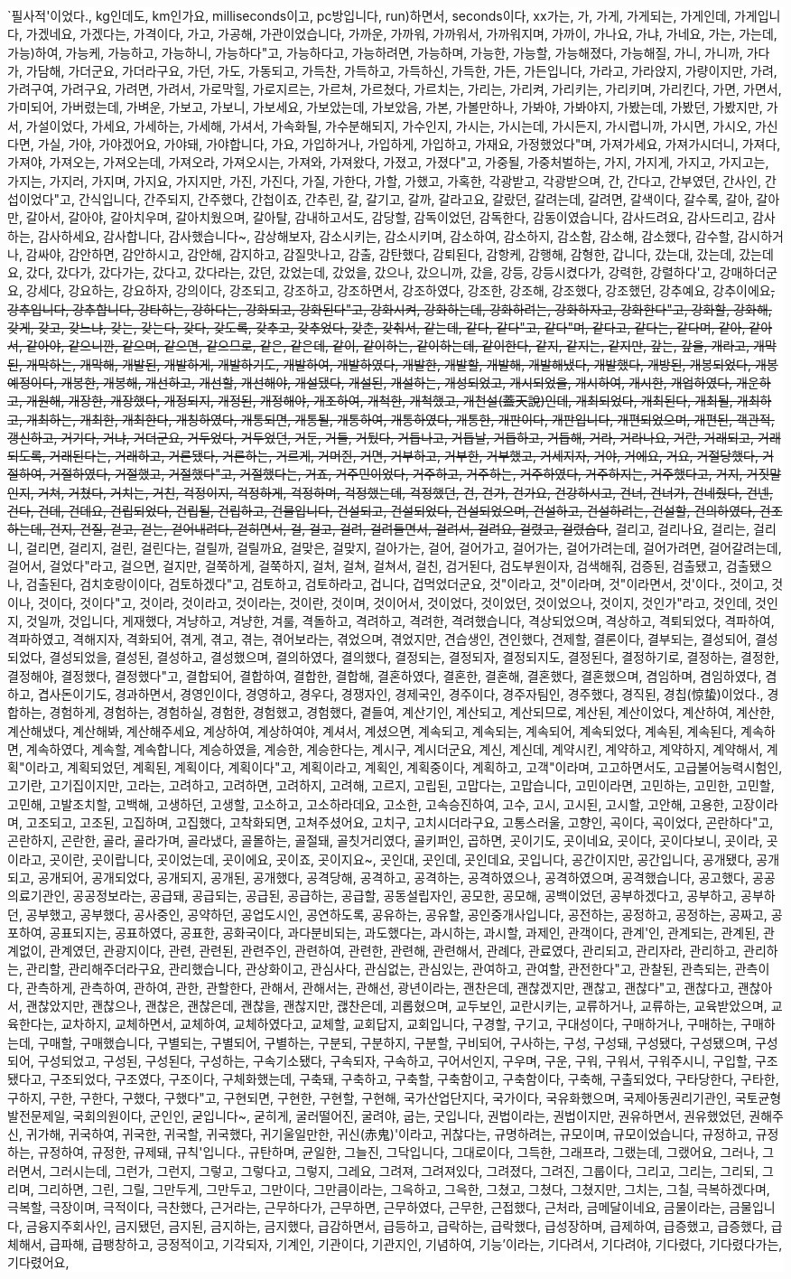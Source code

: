 `필사적'이었다., kg인데도, km인가요, milliseconds이고, pc방입니다, run)하면서, seconds이다, xx가는, 가, 가게, 가게되는, 가게인데, 가게입니다, 가겠네요, 가겠다는, 가격이다, 가고, 가공해, 가관이었습니다, 가까운, 가까워, 가까워서, 가까워지며, 가까이, 가나요, 가냐, 가네요, 가는, 가는데, 가능)하여, 가능케, 가능하고, 가능하니, 가능하다"고, 가능하다고, 가능하려면, 가능하며, 가능한, 가능할, 가능해졌다, 가능해질, 가니, 가니까, 가다가, 가담해, 가더군요, 가더라구요, 가던, 가도, 가동되고, 가득찬, 가득하고, 가득하신, 가득한, 가든, 가든입니다, 가라고, 가라앉지, 가량이지만, 가려, 가려구여, 가려구요, 가려면, 가려서, 가로막힐, 가로지르는, 가르쳐, 가르쳤다, 가르치는, 가리는, 가리켜, 가리키는, 가리키며, 가리킨다, 가면, 가면서, 가미되어, 가버렸는데, 가벼운, 가보고, 가보니, 가보세요, 가보았는데, 가보았음, 가본, 가볼만하나, 가봐야, 가봐야지, 가봤는데, 가봤던, 가봤지만, 가서, 가설이었다, 가세요, 가세하는, 가세해, 가셔서, 가속화될, 가수분해되지, 가수인지, 가시는, 가시는데, 가시든지, 가시렵니까, 가시면, 가시오, 가신다면, 가실, 가야, 가야겠어요, 가야돼, 가야합니다, 가요, 가입하거나, 가입하게, 가입하고, 가재요, 가정했었다"며, 가져가세요, 가져가시더니, 가져다, 가져야, 가져오는, 가져오는데, 가져오라, 가져오시는, 가져와, 가져왔다, 가졌고, 가졌다"고, 가중될, 가중처벌하는, 가지, 가지게, 가지고, 가지고는, 가지는, 가지러, 가지며, 가지요, 가지지만, 가진, 가진다, 가질, 가한다, 가할, 가했고, 가혹한, 각광받고, 각광받으며, 간, 간다고, 간부였던, 간사인, 간섭이었다"고, 간식입니다, 간주되지, 간주했다, 간첩이죠, 간추린, 갈, 갈기고, 갈까, 갈라고요, 갈랐던, 갈려는데, 갈려면, 갈색이다, 갈수록, 갈아, 갈아만, 갈아서, 갈아야, 갈아치우며, 갈아치웠으며, 갈아탈, 감내하고서도, 감당할, 감독이었던, 감독한다, 감동이였습니다, 감사드려요, 감사드리고, 감사하는, 감사하세요, 감사합니다, 감사했습니다~, 감상해보자, 감소시키는, 감소시키며, 감소하여, 감소하지, 감소함, 감소해, 감소했다, 감수할, 감시하거나, 감싸야, 감안하면, 감안하시고, 감안해, 감지하고, 감질맛나고, 감출, 감탄했다, 감퇴된다, 감항케, 감행해, 감형한, 갑니다, 갔는대, 갔는데, 갔는데요, 갔다, 갔다가, 갔다가는, 갔다고, 갔다라는, 갔던, 갔었는데, 갔었을, 갔으나, 갔으니까, 갔을, 강등, 강등시켰다가, 강력한, 강렬하다'고, 강매하더군요, 강세다, 강요하는, 강요하자, 강의이다, 강조되고, 강조하고, 강조하면서, 강조하였다, 강조한, 강조해, 강조했다, 강조했던, 강추예요, 강추이에요~~, 강추입니다, 강추합니다, 강타하는, 강하다는, 강화되고, 강화된다"고, 강화시켜, 강화하는데, 강화하려는, 강화하자고, 강화한다"고, 강화할, 강화해, 갖게, 갖고, 갖느냐, 갖는, 갖는다, 갖다, 갖도록, 갖추고, 갖추었다, 갖춘, 갖춰서, 같는데, 같다, 같다"고, 같다"며, 같다고, 같다는, 같다며, 같아, 같아서, 같아야, 같으니깐, 같으며, 같으면, 같으므로, 같은, 같은데, 같이, 같이하는, 같이하는데, 같이한다, 같지, 같지는, 같지만, 갚는, 갚을, 개라고, 개막된, 개막하는, 개막해, 개발된, 개발하게, 개발하기도, 개발하여, 개발하였다, 개발한, 개발할, 개발해, 개발해냈다, 개발했다, 개방된, 개봉되었다, 개봉예정이다, 개봉한, 개봉해, 개선하고, 개선할, 개선해야, 개설됐다, 개설된, 개설하는, 개성되었고, 개시되었을, 개시하여, 개시한, 개업하였다, 개운하고, 개원해, 개장한, 개장했다, 개정되지, 개정된, 개정해야, 개조하여, 개척한, 개척했고, 개천설(蓋天說)인데, 개최되었다, 개최된다, 개최될, 개최하고, 개최하는, 개최한, 개최한다, 개칭하였다, 개통되면, 개통될, 개통하여, 개통하였다, 개통한, 개판이다, 개판입니다, 개편되었으며, 개편된, 객관적, 갱신하고, 거기다, 거냐, 거더군요, 거두었다, 거두었던, 거둔, 거둘, 거뒀다, 거듭나고, 거듭날, 거듭하고, 거듭해, 거라, 거라나요, 거란, 거래되고, 거래되도록, 거래된다는, 거래하고, 거론됐다, 거론하는, 거르게, 거머쥔, 거면, 거부하고, 거부한, 거부했고, 거세지자, 거야, 거에요, 거요, 거절당했다, 거절하여, 거절하였다, 거절했고, 거절했다"고, 거절했다는, 거죠, 거주민이었다, 거주하고, 거주하는, 거주하였다, 거주하지는, 거주했다고, 거지, 거짓말인지, 거쳐, 거쳤다, 거치는, 거친, 걱정이지, 걱정하게, 걱정하며, 걱정했는데, 걱정했던, 건, 건가, 건가요, 건강하시고, 건너, 건너가, 건네줬다, 건넨, 건다, 건데, 건데요, 건립되었다, 건립될, 건립하고, 건물입니다, 건설되고, 건설되었다, 건설되었으며, 건설하고, 건설하려는, 건설할, 건의하였다, 건조하는데, 건지, 건질, 걷고, 걷는, 걷어내려다, 걷히면서, 걸, 걸고, 걸려, 걸려들면서, 걸려서, 걸려요, 걸렸고, 걸렸습다~~, 걸리고, 걸리나요, 걸리는, 걸리니, 걸리면, 걸리지, 걸린, 걸린다는, 걸릴까, 걸릴까요, 걸맞은, 걸맞지, 걸아가는, 걸어, 걸어가고, 걸어가는, 걸어가려는데, 걸어가려면, 걸어갈려는데, 걸어서, 걸었다"라고, 걸으면, 걸지만, 걸쭉하게, 걸쭉하지, 걸처, 걸쳐, 걸쳐서, 걸친, 검거된다, 검도부원이자, 검색해줘, 검증된, 검출됐고, 검출됐으나, 검출된다, 검치호랑이이다, 검토하겠다"고, 검토하고, 검토하라고, 겁니다, 겁먹었더군요, 것"이라고, 것"이라며, 것"이라면서, 것'이다., 것이고, 것이나, 것이다, 것이다"고, 것이라, 것이라고, 것이라는, 것이란, 것이며, 것이어서, 것이었다, 것이었던, 것이었으나, 것이지, 것인가"라고, 것인데, 것인지, 것일까, 것입니다, 게재했다, 겨냥하고, 겨냥한, 겨룰, 격돌하고, 격려하고, 격려한, 격려했습니다, 격상되었으며, 격상하고, 격퇴되었다, 격파하여, 격파하였고, 격해지자, 격화되어, 겪게, 겪고, 겪는, 겪어보라는, 겪었으며, 겪었지만, 견습생인, 견인했다, 견제할, 결론이다, 결부되는, 결성되어, 결성되었다, 결성되었을, 결성된, 결성하고, 결성했으며, 결의하였다, 결의했다, 결정되는, 결정되자, 결정되지도, 결정된다, 결정하기로, 결정하는, 결정한, 결정해야, 결정했다, 결정했다"고, 결합되어, 결합하여, 결합한, 결합해, 결혼하였다, 결혼한, 결혼해, 결혼했다, 결혼했으며, 겸임하며, 겸임하였다, 겸하고, 겹사돈이기도, 경과하면서, 경영인이다, 경영하고, 경우다, 경쟁자인, 경제국인, 경주이다, 경주자팀인, 경주했다, 경직된, 경칩(惊蛰)이었다., 경합하는, 경험하게, 경험하는, 경험하실, 경험한, 경험했고, 경험했다, 곁들여, 계산기인, 계산되고, 계산되므로, 계산된, 계산이었다, 계산하여, 계산한, 계산해냈다, 계산해봐, 계산해주세요, 계상하여, 계상하여야, 계셔서, 계셨으면, 계속되고, 계속되는, 계속되어, 계속되었다, 계속된, 계속된다, 계속하면, 계속하였다, 계속할, 계속합니다, 계승하였을, 계승한, 계승한다는, 계시구, 계시더군요, 계신, 계신데, 계약시킨, 계약하고, 계약하지, 계약해서, 계획"이라고, 계획되었던, 계획된, 계획이다, 계획이다"고, 계획이라고, 계획인, 계획중이다, 계획하고, 고객"이라며, 고고하면서도, 고급불어능력시험인, 고기란, 고기집이지만, 고라는, 고려하고, 고려하면, 고려하지, 고려해, 고르지, 고립된, 고맙다는, 고맙습니다, 고민이라면, 고민하는, 고민한, 고민할, 고민해, 고발조치할, 고백해, 고생하던, 고생할, 고소하고, 고소하라데요, 고소한, 고속승진하여, 고수, 고시, 고시된, 고시할, 고안해, 고용한, 고장이라며, 고조되고, 고조된, 고집하며, 고집했다, 고착화되면, 고쳐주셨어요, 고치구, 고치시더라구요, 고통스러울, 고향인, 곡이다, 곡이었다, 곤란하다"고, 곤란하지, 곤란한, 골라, 골라가며, 골라냈다, 골몰하는, 골절돼, 골칫거리였다, 골키퍼인, 곱하면, 곳이기도, 곳이네요, 곳이다, 곳이다보니, 곳이라, 곳이라고, 곳이란, 곳이랍니다, 곳이었는데, 곳이에요, 곳이죠, 곳이지요~, 곳인대, 곳인데, 곳인데요, 곳입니다, 공간이지만, 공간입니다, 공개됐다, 공개되고, 공개되어, 공개되었다, 공개되지, 공개된, 공개했다, 공격당해, 공격하고, 공격하는, 공격하였으나, 공격하였으며, 공격했습니다, 공고했다, 공공의료기관인, 공공정보라는, 공급돼, 공급되는, 공급된, 공급하는, 공급할, 공동설립자인, 공모한, 공모해, 공백이었던, 공부하겠다고, 공부하고, 공부하던, 공부했고, 공부했다, 공사중인, 공약하던, 공업도시인, 공연하도록, 공유하는, 공유할, 공인중개사입니다, 공전하는, 공정하고, 공정하는, 공짜고, 공포하여, 공표되지는, 공표하였다, 공표한, 공화국이다, 과다분비되는, 과도했다는, 과시하는, 과시할, 과제인, 관객이다, 관계'인, 관계되는, 관계된, 관계없이, 관계였던, 관광지이다, 관련, 관련된, 관련주인, 관련하여, 관련한, 관련해, 관련해서, 관례다, 관료였다, 관리되고, 관리자라, 관리하고, 관리하는, 관리할, 관리해주더라구요, 관리했습니다, 관상화이고, 관심사다, 관심없는, 관심있는, 관여하고, 관여할, 관전한다"고, 관찰된, 관측되는, 관측이다, 관측하게, 관측하여, 관하여, 관한, 관할한다, 관해서, 관해서는, 관해선, 광년이라는, 괜찬은데, 괜찮겠지만, 괜찮고, 괜찮다"고, 괜찮다고, 괜찮아서, 괜찮았지만, 괜찮으나, 괜찮은, 괜찮은데, 괜찮을, 괜찮지만, 괞찬은데, 괴롭혔으며, 교두보인, 교란시키는, 교류하거나, 교류하는, 교육받았으며, 교육한다는, 교차하지, 교체하면서, 교체하여, 교체하였다고, 교체할, 교회답지, 교회입니다, 구경할, 구기고, 구대성이다, 구매하거나, 구매하는, 구매하는데, 구매할, 구매했습니다, 구별되는, 구별되어, 구별하는, 구분되, 구분하지, 구분할, 구비되어, 구사하는, 구성, 구성돼, 구성됐다, 구성됐으며, 구성되어, 구성되었고, 구성된, 구성된다, 구성하는, 구속기소됐다, 구속되자, 구속하고, 구어서인지, 구우며, 구운, 구워, 구워서, 구워주시니, 구입할, 구조됐다고, 구조되었다, 구조였다, 구조이다, 구체화했는데, 구축돼, 구축하고, 구축할, 구축함이고, 구축함이다, 구축해, 구출되었다, 구타당한다, 구타한, 구하지, 구한, 구한다, 구했다, 구했다"고, 구현되면, 구현한, 구현할, 구현해, 국가산업단지다, 국가이다, 국유화했으며, 국제아동권리기관인, 국토균형발전문제일, 국회의원이다, 군인인, 굳입니다~, 굳히게, 굴러떨어진, 굴려야, 굽는, 굿입니다, 권법이라는, 권법이지만, 권유하면서, 권유했었던, 권해주신, 귀가해, 귀국하여, 귀국한, 귀국할, 귀국했다, 귀기울일만한, 귀신(赤鬼)'이라고, 귀찮다는, 규명하려는, 규모이며, 규모이었습니다, 규정하고, 규정하는, 규정하여, 규정한, 규제돼, 규칙'입니다., 규탄하며, 균일한, 그늘진, 그닥입니다, 그대로이다, 그득한, 그래프라, 그랬는데, 그랬어요, 그러나, 그러면서, 그러시는데, 그런가, 그런지, 그렇고, 그렇다고, 그렇지, 그레요, 그려져, 그려져있다, 그려졌다, 그려진, 그룹이다, 그리고, 그리는, 그리되, 그리며, 그리하면, 그린, 그릴, 그만두게, 그만두고, 그만이다, 그만큼이라는, 그윽하고, 그윽한, 그쳤고, 그쳤다, 그쳤지만, 그치는, 그칠, 극복하겠다며, 극복할, 극장이며, 극적이다, 극찬했다, 근거라는, 근무하다가, 근무하면, 근무하였다, 근무한, 근접했다, 근처라, 금메달이네요, 금물이라는, 금물입니다, 금융지주회사인, 금지됐던, 금지된, 금지하는, 금지했다, 급감하면서, 급등하고, 급락하는, 급락했다, 급성장하며, 급제하여, 급증했고, 급증했다, 급체해서, 급파해, 급팽창하고, 긍정적이고, 기각되자, 기계인, 기관이다, 기관지인, 기념하여, 기능’이라는, 기다려서, 기다려야, 기다렸다, 기다렸다가는, 기다렸어요,